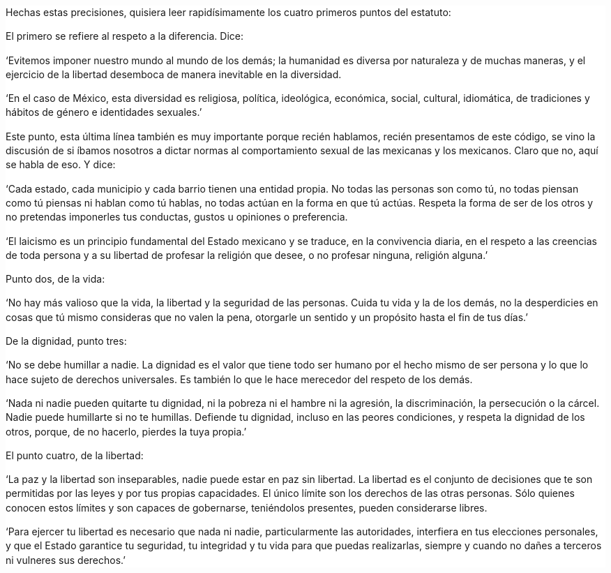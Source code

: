 Hechas estas precisiones, quisiera leer rapidísimamente los cuatro primeros
puntos del estatuto:

El primero se refiere al respeto a la diferencia. Dice:

‘Evitemos imponer nuestro mundo al mundo de los demás; la humanidad es diversa
por naturaleza y de muchas maneras, y el ejercicio de la libertad desemboca de
manera inevitable en la diversidad.

‘En el caso de México, esta diversidad es religiosa, política, ideológica,
económica, social, cultural, idiomática, de tradiciones y hábitos de género e
identidades sexuales.’

Este punto, esta última línea también es muy importante porque recién
hablamos, recién presentamos de este código, se vino la discusión de si íbamos
nosotros a dictar normas al comportamiento sexual de las mexicanas y los
mexicanos. Claro que no, aquí se habla de eso. Y dice:

‘Cada estado, cada municipio y cada barrio tienen una entidad propia. No todas
las personas son como tú, no todas piensan como tú piensas ni hablan como tú
hablas, no todas actúan en la forma en que tú actúas. Respeta la forma de ser
de los otros y no pretendas imponerles tus conductas, gustos u opiniones o
preferencia.

‘El laicismo es un principio fundamental del Estado mexicano y se traduce, en
la convivencia diaria, en el respeto a las creencias de toda persona y a su
libertad de profesar la religión que desee, o no profesar ninguna, religión
alguna.’

Punto dos, de la vida:

‘No hay más valioso que la vida, la libertad y la seguridad de las personas.
Cuida tu vida y la de los demás, no la desperdicies en cosas que tú mismo
consideras que no valen la pena, otorgarle un sentido y un propósito hasta el
fin de tus días.’

De la dignidad, punto tres:

‘No se debe humillar a nadie. La dignidad es el valor que tiene todo ser
humano por el hecho mismo de ser persona y lo que lo hace sujeto de derechos
universales. Es también lo que le hace merecedor del respeto de los demás.

‘Nada ni nadie pueden quitarte tu dignidad, ni la pobreza ni el hambre ni la
agresión, la discriminación, la persecución o la cárcel. Nadie puede
humillarte si no te humillas. Defiende tu dignidad, incluso en las peores
condiciones, y respeta la dignidad de los otros, porque, de no hacerlo,
pierdes la tuya propia.’

El punto cuatro, de la libertad:

‘La paz y la libertad son inseparables, nadie puede estar en paz sin libertad.
La libertad es el conjunto de decisiones que te son permitidas por las leyes y
por tus propias capacidades. El único límite son los derechos de las otras
personas. Sólo quienes conocen estos límites y son capaces de gobernarse,
teniéndolos presentes, pueden considerarse libres.

‘Para ejercer tu libertad es necesario que nada ni nadie, particularmente las
autoridades, interfiera en tus elecciones personales, y que el Estado
garantice tu seguridad, tu integridad y tu vida para que puedas realizarlas,
siempre y cuando no dañes a terceros ni vulneres sus derechos.’
